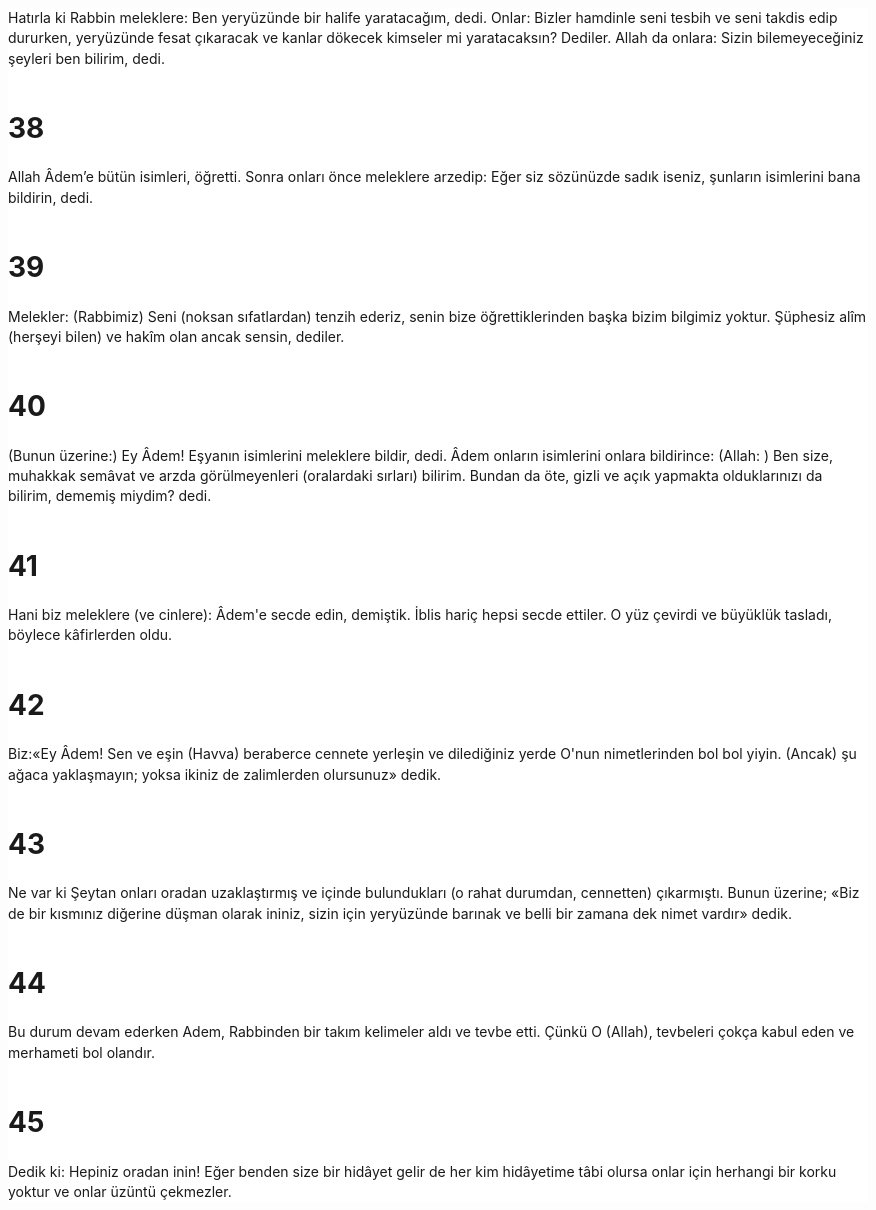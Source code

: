 Hatırla ki Rabbin meleklere: Ben yeryüzünde bir halife yaratacağım, dedi. Onlar: Bizler hamdinle seni tesbih ve seni takdis edip dururken, yeryüzünde fesat çıkaracak ve kanlar dökecek kimseler mi yaratacaksın? Dediler. Allah da onlara: Sizin bilemeyeceğiniz şeyleri ben bilirim, dedi.

# 38

Allah Âdem’e bütün isimleri, öğretti. Sonra onları önce meleklere arzedip: Eğer siz sözünüzde sadık iseniz, şunların isimlerini bana bildirin, dedi.

# 39

Melekler: (Rabbimiz) Seni (noksan sıfatlardan) tenzih ederiz, senin bize öğrettiklerinden başka bizim bilgimiz yoktur. Şüphesiz alîm (herşeyi bilen) ve hakîm olan ancak sensin, dediler.

# 40

(Bunun üzerine:) Ey Âdem! Eşyanın isimlerini meleklere bildir, dedi. Âdem onların isimlerini onlara bildirince: (Allah: ) Ben size, muhakkak semâvat ve arzda görülmeyenleri (oralardaki sırları) bilirim. Bundan da öte, gizli ve açık yapmakta olduklarınızı da bilirim, dememiş miydim? dedi.

# 41

Hani biz meleklere (ve cinlere): Âdem'e secde edin, demiştik. İblis hariç hepsi secde ettiler. O yüz çevirdi ve büyüklük tasladı, böylece kâfirlerden oldu.

# 42

Biz:«Ey Âdem! Sen ve eşin (Havva) beraberce cennete yerleşin ve dilediğiniz yerde O'nun nimetlerinden bol bol yiyin. (Ancak) şu ağaca yaklaşmayın; yoksa ikiniz de zalimlerden olursunuz» dedik.

# 43

Ne var ki Şeytan onları oradan uzaklaştırmış ve içinde bulundukları (o rahat durumdan, cennetten) çıkarmıştı. Bunun üzerine; «Biz de bir kısmınız diğerine düşman olarak ininiz, sizin için yeryüzünde barınak ve belli bir zamana dek nimet vardır» dedik.

# 44

Bu durum devam ederken Adem, Rabbinden bir takım kelimeler aldı ve tevbe etti. Çünkü O (Allah), tevbeleri çokça kabul eden ve merhameti bol olandır.

# 45

Dedik ki: Hepiniz oradan inin! Eğer benden size bir hidâyet gelir de her kim hidâyetime tâbi olursa onlar için herhangi bir korku yoktur ve onlar üzüntü çekmezler.

